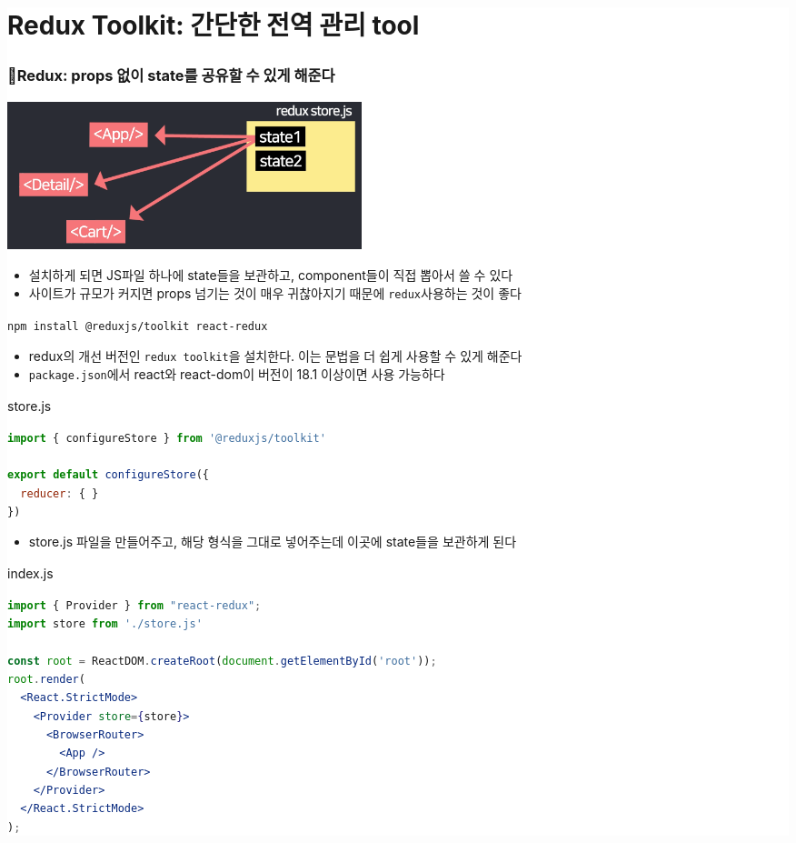 # Redux Toolkit: 간단한 전역 관리 tool

### 🧩Redux: props 없이 state를 공유할 수 있게 해준다

![Untitled](Redux/Untitled.png)

- 설치하게 되면 JS파일 하나에 state들을 보관하고, component들이 직접 뽑아서 쓸 수 있다
- 사이트가 규모가 커지면 props 넘기는 것이 매우 귀찮아지기 때문에 `redux`사용하는 것이 좋다

```
npm install @reduxjs/toolkit react-redux
```

- redux의 개선 버전인 `redux toolkit`을 설치한다. 이는 문법을 더 쉽게 사용할 수 있게 해준다
- `package.json`에서 react와 react-dom이 버전이 18.1 이상이면 사용 가능하다

store.js

```jsx
import { configureStore } from '@reduxjs/toolkit'

export default configureStore({
  reducer: { }
})
```

- store.js 파일을 만들어주고, 해당 형식을 그대로 넣어주는데 이곳에 state들을 보관하게 된다

index.js

```jsx
import { Provider } from "react-redux";
import store from './store.js'

const root = ReactDOM.createRoot(document.getElementById('root'));
root.render(
  <React.StrictMode>
    <Provider store={store}>
      <BrowserRouter>
        <App />
      </BrowserRouter>
    </Provider>
  </React.StrictMode>
);
```
